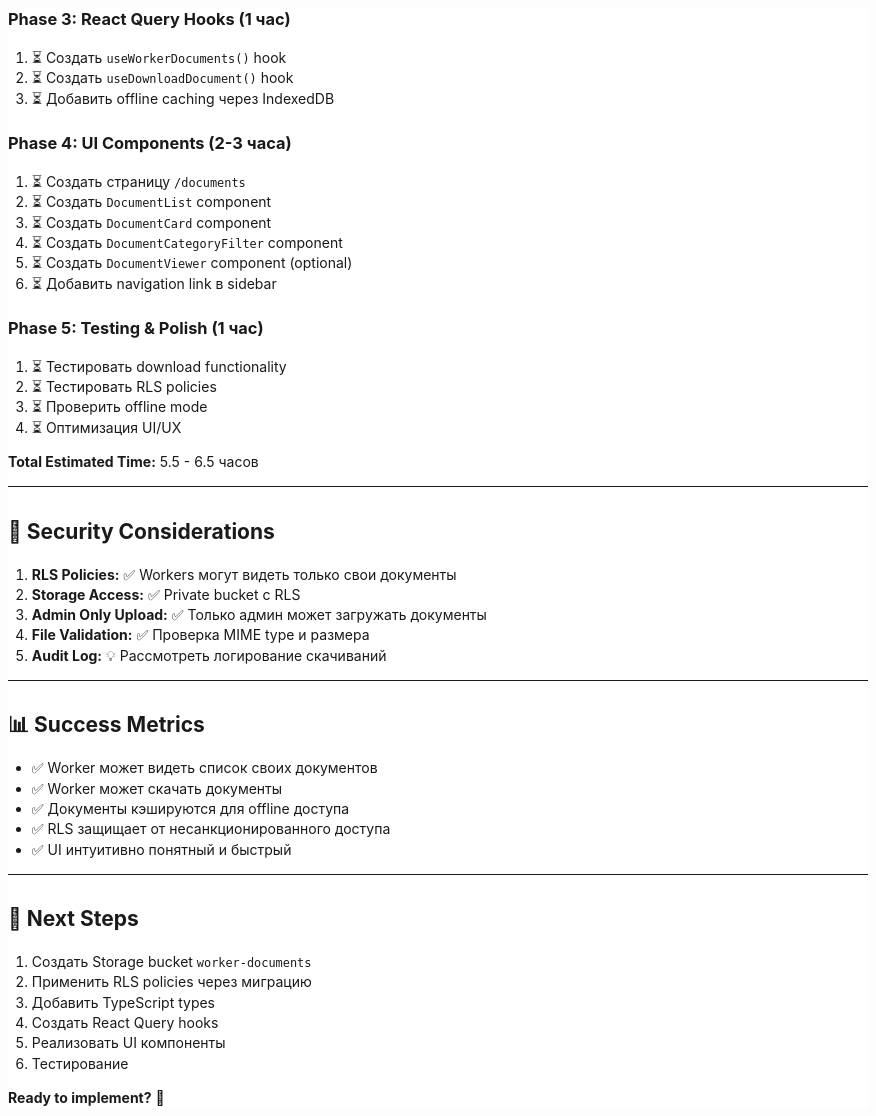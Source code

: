 ### Phase 3: React Query Hooks (1 час)
1. ⏳ Создать `useWorkerDocuments()` hook
2. ⏳ Создать `useDownloadDocument()` hook
3. ⏳ Добавить offline caching через IndexedDB

### Phase 4: UI Components (2-3 часа)
1. ⏳ Создать страницу `/documents`
2. ⏳ Создать `DocumentList` component
3. ⏳ Создать `DocumentCard` component
4. ⏳ Создать `DocumentCategoryFilter` component
5. ⏳ Создать `DocumentViewer` component (optional)
6. ⏳ Добавить navigation link в sidebar

### Phase 5: Testing & Polish (1 час)
1. ⏳ Тестировать download functionality
2. ⏳ Тестировать RLS policies
3. ⏳ Проверить offline mode
4. ⏳ Оптимизация UI/UX

**Total Estimated Time:** 5.5 - 6.5 часов

---

## 🔐 Security Considerations

1. **RLS Policies:** ✅ Workers могут видеть только свои документы
2. **Storage Access:** ✅ Private bucket с RLS
3. **Admin Only Upload:** ✅ Только админ может загружать документы
4. **File Validation:** ✅ Проверка MIME type и размера
5. **Audit Log:** 💡 Рассмотреть логирование скачиваний

---

## 📊 Success Metrics

- ✅ Worker может видеть список своих документов
- ✅ Worker может скачать документы
- ✅ Документы кэшируются для offline доступа
- ✅ RLS защищает от несанкционированного доступа
- ✅ UI интуитивно понятный и быстрый

---

## 🎯 Next Steps

1. Создать Storage bucket `worker-documents`
2. Применить RLS policies через миграцию
3. Добавить TypeScript types
4. Создать React Query hooks
5. Реализовать UI компоненты
6. Тестирование

**Ready to implement?** 🚀
